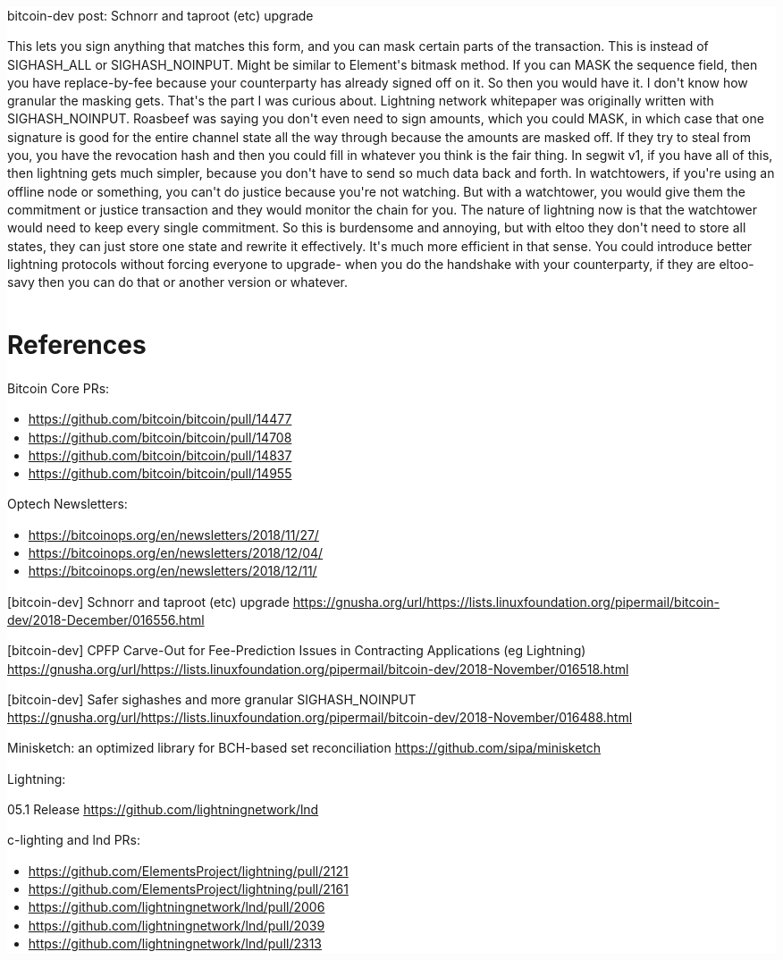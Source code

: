 bitcoin-dev post: Schnorr and taproot (etc) upgrade

This lets you sign anything that matches this form, and you can mask certain parts of the transaction. This is instead of SIGHASH\_ALL or SIGHASH\_NOINPUT. Might be similar to Element's bitmask method. If you can MASK the sequence field, then you have replace-by-fee because your counterparty has already signed off on it. So then you would have it. I don't know how granular the masking gets. That's the part I was curious about. Lightning network whitepaper was originally written with SIGHASH\_NOINPUT. Roasbeef was saying you don't even need to sign amounts, which you could MASK, in which case that one signature is good for the entire channel state all the way through because the amounts are masked off. If they try to steal from you, you have the revocation hash and then you could fill in whatever you think is the fair thing. In segwit v1, if you have all of this, then lightning gets much simpler, because you don't have to send so much data back and forth. In watchtowers, if you're using an offline node or something, you can't do justice because you're not watching. But with a watchtower, you would give them the commitment or justice transaction and they would monitor the chain for you. The nature of lightning now is that the watchtower would need to keep every single commitment. So this is burdensome and annoying, but with eltoo they don't need to store all states, they can just store one state and rewrite it effectively. It's much more efficient in that sense. You could introduce better lightning protocols without forcing everyone to upgrade- when you do the handshake with your counterparty, if they are eltoo-savy then you can do that or another version or whatever.

# References

Bitcoin Core PRs:

* <https://github.com/bitcoin/bitcoin/pull/14477>
* <https://github.com/bitcoin/bitcoin/pull/14708>
* <https://github.com/bitcoin/bitcoin/pull/14837>
* <https://github.com/bitcoin/bitcoin/pull/14955>

Optech Newsletters:

* <https://bitcoinops.org/en/newsletters/2018/11/27/>
* <https://bitcoinops.org/en/newsletters/2018/12/04/>
* <https://bitcoinops.org/en/newsletters/2018/12/11/>

[bitcoin-dev] Schnorr and taproot (etc) upgrade <https://gnusha.org/url/https://lists.linuxfoundation.org/pipermail/bitcoin-dev/2018-December/016556.html>

[bitcoin-dev] CPFP Carve-Out for Fee-Prediction Issues in Contracting Applications (eg Lightning) <https://gnusha.org/url/https://lists.linuxfoundation.org/pipermail/bitcoin-dev/2018-November/016518.html>

[bitcoin-dev] Safer sighashes and more granular SIGHASH\_NOINPUT <https://gnusha.org/url/https://lists.linuxfoundation.org/pipermail/bitcoin-dev/2018-November/016488.html>

Minisketch: an optimized library for BCH-based set reconciliation <https://github.com/sipa/minisketch>

Lightning:

05.1 Release <https://github.com/lightningnetwork/lnd>

c-lighting and lnd PRs:

* <https://github.com/ElementsProject/lightning/pull/2121>
* <https://github.com/ElementsProject/lightning/pull/2161>
* <https://github.com/lightningnetwork/lnd/pull/2006>
* <https://github.com/lightningnetwork/lnd/pull/2039>
* <https://github.com/lightningnetwork/lnd/pull/2313>
